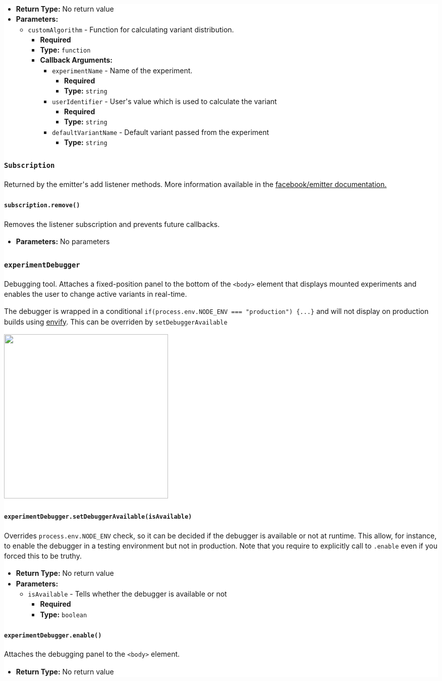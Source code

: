 - **Return Type:** No return value
- **Parameters:**
  - `customAlgorithm` - Function for calculating variant distribution.
    - **Required**
    - **Type:** `function`
    - **Callback Arguments:**
      - `experimentName` - Name of the experiment.
        - **Required**
        - **Type:** `string`
      - `userIdentifier` - User's value which is used to calculate the variant
        - **Required**
        - **Type:** `string`
      - `defaultVariantName` - Default variant passed from the experiment
        - **Type:** `string`

### `Subscription`

Returned by the emitter's add listener methods. More information available in the [facebook/emitter documentation.](https://github.com/facebook/emitter#api-concepts)

#### `subscription.remove()`

Removes the listener subscription and prevents future callbacks.

* **Parameters:** No parameters

### `experimentDebugger`

Debugging tool. Attaches a fixed-position panel to the bottom of the `<body>` element that displays mounted experiments and enables the user to change active variants in real-time.

The debugger is wrapped in a conditional `if(process.env.NODE_ENV === "production") {...}` and will not display on production builds using [envify](https://github.com/hughsk/envify). This can be overriden by `setDebuggerAvailable`

<img src="https://cdn.rawgit.com/pushtell/react-ab-test/master/documentation-images/debugger-animated-2.gif" width="325" height="325" />

#### `experimentDebugger.setDebuggerAvailable(isAvailable)`
Overrides `process.env.NODE_ENV` check, so it can be decided if the debugger is available
or not at runtime. This allow, for instance, to enable the debugger in a testing environment but not in production.
Note that you require to explicitly call to `.enable` even if you forced this to be truthy.

* **Return Type:** No return value
* **Parameters:**
  * `isAvailable` - Tells whether the debugger is available or not
    * **Required**
    * **Type:** `boolean`

#### `experimentDebugger.enable()`

Attaches the debugging panel to the `<body>` element.

* **Return Type:** No return value
